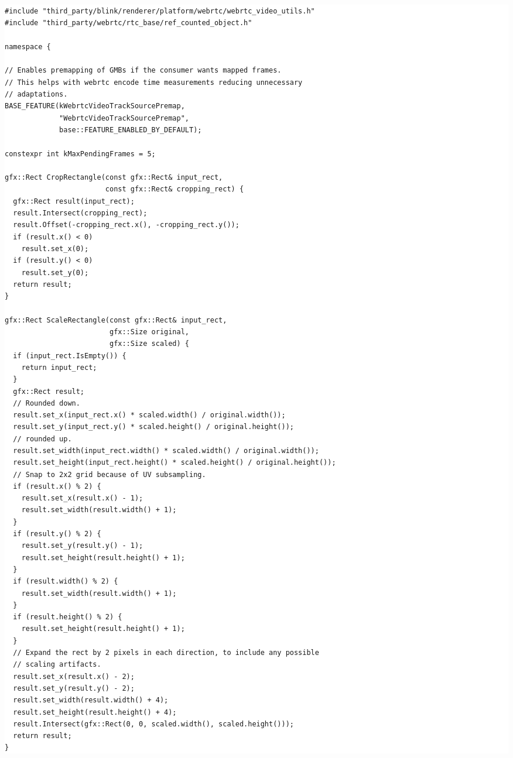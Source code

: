 ```
#include "third_party/blink/renderer/platform/webrtc/webrtc_video_utils.h"
#include "third_party/webrtc/rtc_base/ref_counted_object.h"

namespace {

// Enables premapping of GMBs if the consumer wants mapped frames.
// This helps with webrtc encode time measurements reducing unnecessary
// adaptations.
BASE_FEATURE(kWebrtcVideoTrackSourcePremap,
             "WebrtcVideoTrackSourcePremap",
             base::FEATURE_ENABLED_BY_DEFAULT);

constexpr int kMaxPendingFrames = 5;

gfx::Rect CropRectangle(const gfx::Rect& input_rect,
                        const gfx::Rect& cropping_rect) {
  gfx::Rect result(input_rect);
  result.Intersect(cropping_rect);
  result.Offset(-cropping_rect.x(), -cropping_rect.y());
  if (result.x() < 0)
    result.set_x(0);
  if (result.y() < 0)
    result.set_y(0);
  return result;
}

gfx::Rect ScaleRectangle(const gfx::Rect& input_rect,
                         gfx::Size original,
                         gfx::Size scaled) {
  if (input_rect.IsEmpty()) {
    return input_rect;
  }
  gfx::Rect result;
  // Rounded down.
  result.set_x(input_rect.x() * scaled.width() / original.width());
  result.set_y(input_rect.y() * scaled.height() / original.height());
  // rounded up.
  result.set_width(input_rect.width() * scaled.width() / original.width());
  result.set_height(input_rect.height() * scaled.height() / original.height());
  // Snap to 2x2 grid because of UV subsampling.
  if (result.x() % 2) {
    result.set_x(result.x() - 1);
    result.set_width(result.width() + 1);
  }
  if (result.y() % 2) {
    result.set_y(result.y() - 1);
    result.set_height(result.height() + 1);
  }
  if (result.width() % 2) {
    result.set_width(result.width() + 1);
  }
  if (result.height() % 2) {
    result.set_height(result.height() + 1);
  }
  // Expand the rect by 2 pixels in each direction, to include any possible
  // scaling artifacts.
  result.set_x(result.x() - 2);
  result.set_y(result.y() - 2);
  result.set_width(result.width() + 4);
  result.set_height(result.height() + 4);
  result.Intersect(gfx::Rect(0, 0, scaled.width(), scaled.height()));
  return result;
}
```